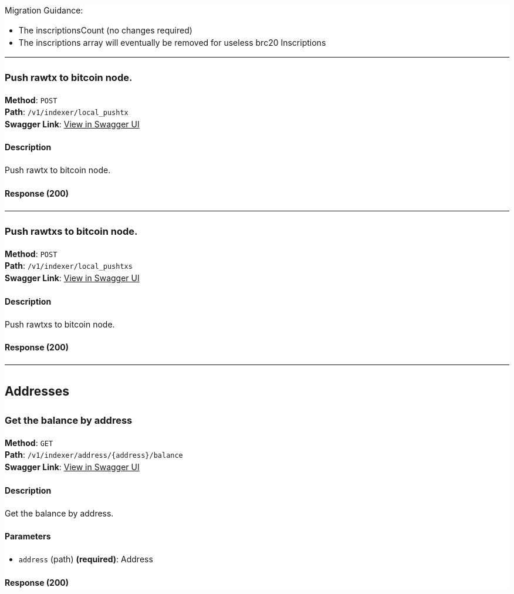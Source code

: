 Migration Guidance:

- The inscriptionsCount (no changes required)
- The inscriptions array will eventually be removed for useless brc20 Inscriptions

---

### Push rawtx to bitcoin node.
<a id="push-rawtx-to-bitcoin-node"></a>

**Method**: `POST`  
**Path**: `/v1/indexer/local_pushtx`  
**Swagger Link**: [View in Swagger UI](https://open-api.unisat.io/#/Transactions/localPushTx)  

#### Description
Push rawtx to bitcoin node.

#### Response (200)


---

### Push rawtxs to bitcoin node.
<a id="push-rawtxs-to-bitcoin-node"></a>

**Method**: `POST`  
**Path**: `/v1/indexer/local_pushtxs`  
**Swagger Link**: [View in Swagger UI](https://open-api.unisat.io/#/Transactions/localPushTxs)  

#### Description
Push rawtxs to bitcoin node.

#### Response (200)


---

## Addresses

### Get the balance by address
<a id="get-the-balance-by-address"></a>

**Method**: `GET`  
**Path**: `/v1/indexer/address/{address}/balance`  
**Swagger Link**: [View in Swagger UI](https://open-api.unisat.io/#/Addresses/getBalanceByAddress)  

#### Description
Get the balance by address.

#### Parameters
- `address` (path) **(required)**: Address

#### Response (200)
